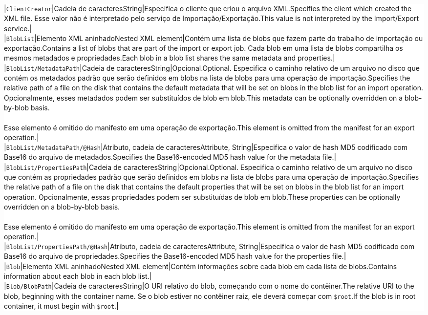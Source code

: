 |`ClientCreator`|<span data-ttu-id="764b9-134">Cadeia de caracteres</span><span class="sxs-lookup"><span data-stu-id="764b9-134">String</span></span>|<span data-ttu-id="764b9-135">Especifica o cliente que criou o arquivo XML.</span><span class="sxs-lookup"><span data-stu-id="764b9-135">Specifies the client which created the XML file.</span></span> <span data-ttu-id="764b9-136">Esse valor não é interpretado pelo serviço de Importação/Exportação.</span><span class="sxs-lookup"><span data-stu-id="764b9-136">This value is not interpreted by the Import/Export service.</span></span>|  
|`BlobList`|<span data-ttu-id="764b9-137">Elemento XML aninhado</span><span class="sxs-lookup"><span data-stu-id="764b9-137">Nested XML element</span></span>|<span data-ttu-id="764b9-138">Contém uma lista de blobs que fazem parte do trabalho de importação ou exportação.</span><span class="sxs-lookup"><span data-stu-id="764b9-138">Contains a list of blobs that are part of the import or export job.</span></span> <span data-ttu-id="764b9-139">Cada blob em uma lista de blobs compartilha os mesmos metadados e propriedades.</span><span class="sxs-lookup"><span data-stu-id="764b9-139">Each blob in a blob list shares the same metadata and properties.</span></span>|  
|`BlobList/MetadataPath`|<span data-ttu-id="764b9-140">Cadeia de caracteres</span><span class="sxs-lookup"><span data-stu-id="764b9-140">String</span></span>|<span data-ttu-id="764b9-141">Opcional.</span><span class="sxs-lookup"><span data-stu-id="764b9-141">Optional.</span></span> <span data-ttu-id="764b9-142">Especifica o caminho relativo de um arquivo no disco que contém os metadados padrão que serão definidos em blobs na lista de blobs para uma operação de importação.</span><span class="sxs-lookup"><span data-stu-id="764b9-142">Specifies the relative path of a file on the disk that contains the default metadata that will be set on blobs in the blob list for an import operation.</span></span> <span data-ttu-id="764b9-143">Opcionalmente, esses metadados podem ser substituídos de blob em blob.</span><span class="sxs-lookup"><span data-stu-id="764b9-143">This metadata can be optionally overridden on a blob-by-blob basis.</span></span><br /><br /> <span data-ttu-id="764b9-144">Esse elemento é omitido do manifesto em uma operação de exportação.</span><span class="sxs-lookup"><span data-stu-id="764b9-144">This element is omitted from the manifest for an export operation.</span></span>|  
|`BlobList/MetadataPath/@Hash`|<span data-ttu-id="764b9-145">Atributo, cadeia de caracteres</span><span class="sxs-lookup"><span data-stu-id="764b9-145">Attribute, String</span></span>|<span data-ttu-id="764b9-146">Especifica o valor de hash MD5 codificado com Base16 do arquivo de metadados.</span><span class="sxs-lookup"><span data-stu-id="764b9-146">Specifies the Base16-encoded MD5 hash value for the metadata file.</span></span>|  
|`BlobList/PropertiesPath`|<span data-ttu-id="764b9-147">Cadeia de caracteres</span><span class="sxs-lookup"><span data-stu-id="764b9-147">String</span></span>|<span data-ttu-id="764b9-148">Opcional.</span><span class="sxs-lookup"><span data-stu-id="764b9-148">Optional.</span></span> <span data-ttu-id="764b9-149">Especifica o caminho relativo de um arquivo no disco que contém as propriedades padrão que serão definidos em blobs na lista de blobs para uma operação de importação.</span><span class="sxs-lookup"><span data-stu-id="764b9-149">Specifies the relative path of a file on the disk that contains the default properties that will be set on blobs in the blob list for an import operation.</span></span> <span data-ttu-id="764b9-150">Opcionalmente, essas propriedades podem ser substituídas de blob em blob.</span><span class="sxs-lookup"><span data-stu-id="764b9-150">These properties can be optionally overridden on a blob-by-blob basis.</span></span><br /><br /> <span data-ttu-id="764b9-151">Esse elemento é omitido do manifesto em uma operação de exportação.</span><span class="sxs-lookup"><span data-stu-id="764b9-151">This element is omitted from the manifest for an export operation.</span></span>|  
|`BlobList/PropertiesPath/@Hash`|<span data-ttu-id="764b9-152">Atributo, cadeia de caracteres</span><span class="sxs-lookup"><span data-stu-id="764b9-152">Attribute, String</span></span>|<span data-ttu-id="764b9-153">Especifica o valor de hash MD5 codificado com Base16 do arquivo de propriedades.</span><span class="sxs-lookup"><span data-stu-id="764b9-153">Specifies the Base16-encoded MD5 hash value for the properties file.</span></span>|  
|`Blob`|<span data-ttu-id="764b9-154">Elemento XML aninhado</span><span class="sxs-lookup"><span data-stu-id="764b9-154">Nested XML element</span></span>|<span data-ttu-id="764b9-155">Contém informações sobre cada blob em cada lista de blobs.</span><span class="sxs-lookup"><span data-stu-id="764b9-155">Contains information about each blob in each blob list.</span></span>|  
|`Blob/BlobPath`|<span data-ttu-id="764b9-156">Cadeia de caracteres</span><span class="sxs-lookup"><span data-stu-id="764b9-156">String</span></span>|<span data-ttu-id="764b9-157">O URI relativo do blob, começando com o nome do contêiner.</span><span class="sxs-lookup"><span data-stu-id="764b9-157">The relative URI to the blob, beginning with the container name.</span></span> <span data-ttu-id="764b9-158">Se o blob estiver no contêiner raiz, ele deverá começar com `$root`.</span><span class="sxs-lookup"><span data-stu-id="764b9-158">If the blob is in root container, it must begin with `$root`.</span></span>|  